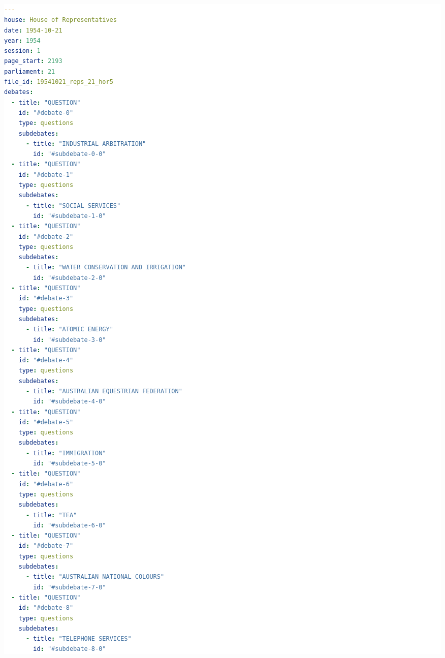 ```yaml
---
house: House of Representatives
date: 1954-10-21
year: 1954
session: 1
page_start: 2193
parliament: 21
file_id: 19541021_reps_21_hor5
debates:
  - title: "QUESTION"
    id: "#debate-0"
    type: questions
    subdebates:
      - title: "INDUSTRIAL ARBITRATION"
        id: "#subdebate-0-0"
  - title: "QUESTION"
    id: "#debate-1"
    type: questions
    subdebates:
      - title: "SOCIAL SERVICES"
        id: "#subdebate-1-0"
  - title: "QUESTION"
    id: "#debate-2"
    type: questions
    subdebates:
      - title: "WATER CONSERVATION AND IRRIGATION"
        id: "#subdebate-2-0"
  - title: "QUESTION"
    id: "#debate-3"
    type: questions
    subdebates:
      - title: "ATOMIC ENERGY"
        id: "#subdebate-3-0"
  - title: "QUESTION"
    id: "#debate-4"
    type: questions
    subdebates:
      - title: "AUSTRALIAN EQUESTRIAN FEDERATION"
        id: "#subdebate-4-0"
  - title: "QUESTION"
    id: "#debate-5"
    type: questions
    subdebates:
      - title: "IMMIGRATION"
        id: "#subdebate-5-0"
  - title: "QUESTION"
    id: "#debate-6"
    type: questions
    subdebates:
      - title: "TEA"
        id: "#subdebate-6-0"
  - title: "QUESTION"
    id: "#debate-7"
    type: questions
    subdebates:
      - title: "AUSTRALIAN NATIONAL COLOURS"
        id: "#subdebate-7-0"
  - title: "QUESTION"
    id: "#debate-8"
    type: questions
    subdebates:
      - title: "TELEPHONE SERVICES"
        id: "#subdebate-8-0"
```